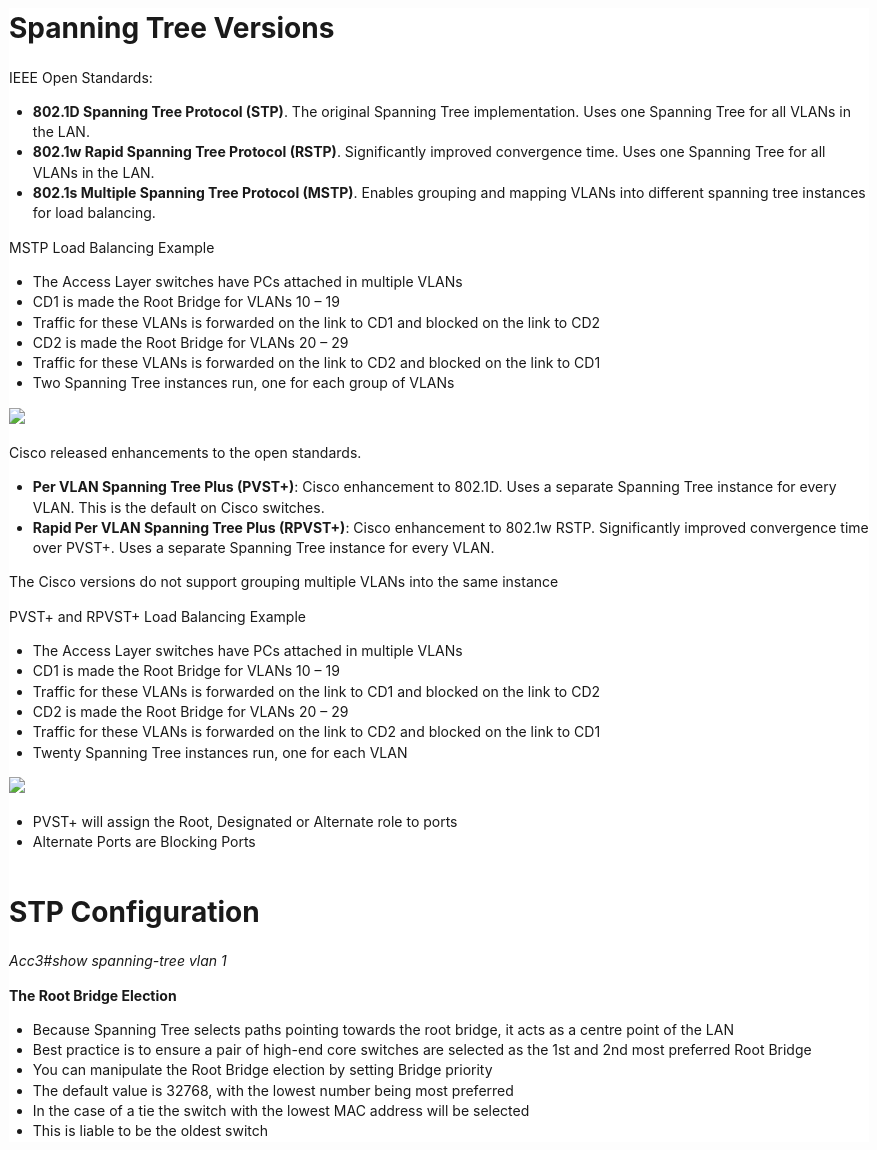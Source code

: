 # **Spanning Tree Versions**
IEEE Open Standards:

- **802.1D Spanning Tree Protocol (STP)**. The original Spanning Tree implementation. Uses one Spanning Tree for all VLANs in the LAN.
- **802.1w Rapid Spanning Tree Protocol (RSTP)**. Significantly improved convergence time. Uses one Spanning Tree for all VLANs in the LAN.
- **802.1s Multiple Spanning Tree Protocol (MSTP)**. Enables grouping and mapping VLANs into different spanning tree instances for load balancing.

MSTP Load Balancing Example

- The Access Layer switches have PCs attached in multiple VLANs
- CD1 is made the Root Bridge for VLANs 10 – 19
- Traffic for these VLANs is forwarded on the link to CD1 and blocked on the link to CD2
- CD2 is made the Root Bridge for VLANs 20 – 29
- Traffic for these VLANs is forwarded on the link to CD2 and blocked on the link to CD1
- Two Spanning Tree instances run, one for each group of VLANs

![](assets/Spanning_Tree_Protocol/Aspose.Words.1f3a7a16-17bd-4249-9787-922ad90f3c8e.003.png)




Cisco released enhancements to the open standards.

- **Per VLAN Spanning Tree Plus (PVST+)**: Cisco enhancement to 802.1D. Uses a separate Spanning Tree instance for every VLAN. This is the default on Cisco switches.
- **Rapid Per VLAN Spanning Tree Plus (RPVST+)**: Cisco enhancement to 802.1w RSTP. Significantly improved convergence time over PVST+. Uses a separate Spanning Tree instance for every VLAN.

The Cisco versions do not support grouping multiple VLANs into the same instance

PVST+ and RPVST+ Load Balancing Example

- The Access Layer switches have PCs attached in multiple VLANs
- CD1 is made the Root Bridge for VLANs 10 – 19
- Traffic for these VLANs is forwarded on the link to CD1 and blocked on the link to CD2
- CD2 is made the Root Bridge for VLANs 20 – 29
- Traffic for these VLANs is forwarded on the link to CD2 and blocked on the link to CD1
- Twenty Spanning Tree instances run, one for each VLAN

![](assets/Spanning_Tree_Protocol/Aspose.Words.1f3a7a16-17bd-4249-9787-922ad90f3c8e.003.png)

- PVST+ will assign the Root, Designated or Alternate role to ports
- Alternate Ports are Blocking Ports

# **STP Configuration**
*Acc3#show spanning-tree vlan 1*

**The Root Bridge Election**

- Because Spanning Tree selects paths pointing towards the root bridge, it acts as a centre point of the LAN
- Best practice is to ensure a pair of high-end core switches are selected as the 1st and 2nd most preferred Root Bridge
- You can manipulate the Root Bridge election by setting Bridge priority
- The default value is 32768, with the lowest number being most preferred
- In the case of a tie the switch with the lowest MAC address will be selected
- This is liable to be the oldest switch
